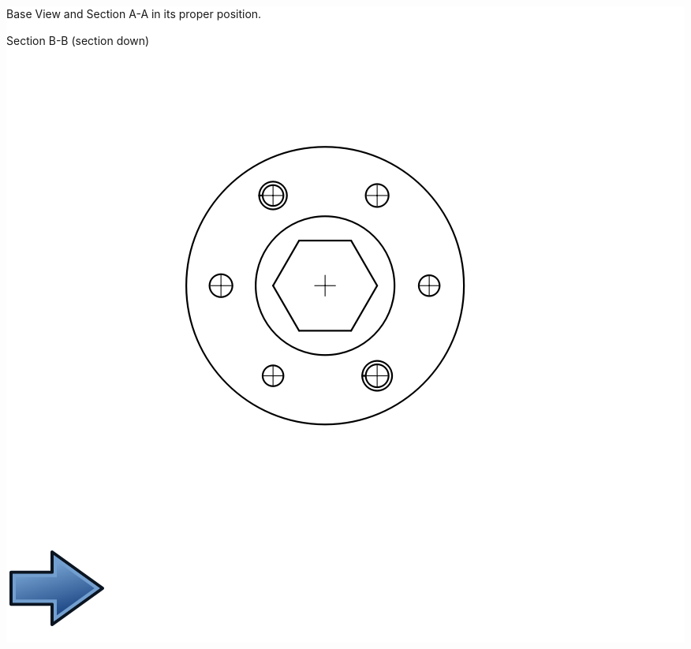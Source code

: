 Base View and Section A-A in its proper position.

Section B-B (section down)

![](/src/assets/images/TechDraw_ExampleSection-02.png) ![](/src/assets/images/Button_right.svg)